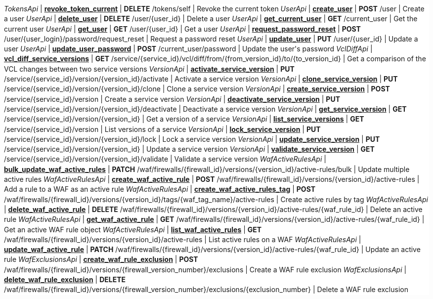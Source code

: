 *TokensApi* | [**revoke_token_current**](docs/TokensApi.md#revoke_token_current) | **DELETE** /tokens/self | Revoke the current token
*UserApi* | [**create_user**](docs/UserApi.md#create_user) | **POST** /user | Create a user
*UserApi* | [**delete_user**](docs/UserApi.md#delete_user) | **DELETE** /user/{user_id} | Delete a user
*UserApi* | [**get_current_user**](docs/UserApi.md#get_current_user) | **GET** /current_user | Get the current user
*UserApi* | [**get_user**](docs/UserApi.md#get_user) | **GET** /user/{user_id} | Get a user
*UserApi* | [**request_password_reset**](docs/UserApi.md#request_password_reset) | **POST** /user/{user_login}/password/request_reset | Request a password reset
*UserApi* | [**update_user**](docs/UserApi.md#update_user) | **PUT** /user/{user_id} | Update a user
*UserApi* | [**update_user_password**](docs/UserApi.md#update_user_password) | **POST** /current_user/password | Update the user's password
*VclDiffApi* | [**vcl_diff_service_versions**](docs/VclDiffApi.md#vcl_diff_service_versions) | **GET** /service/{service_id}/vcl/diff/from/{from_version_id}/to/{to_version_id} | Get a comparison of the VCL changes between two service versions
*VersionApi* | [**activate_service_version**](docs/VersionApi.md#activate_service_version) | **PUT** /service/{service_id}/version/{version_id}/activate | Activate a service version
*VersionApi* | [**clone_service_version**](docs/VersionApi.md#clone_service_version) | **PUT** /service/{service_id}/version/{version_id}/clone | Clone a service version
*VersionApi* | [**create_service_version**](docs/VersionApi.md#create_service_version) | **POST** /service/{service_id}/version | Create a service version
*VersionApi* | [**deactivate_service_version**](docs/VersionApi.md#deactivate_service_version) | **PUT** /service/{service_id}/version/{version_id}/deactivate | Deactivate a service version
*VersionApi* | [**get_service_version**](docs/VersionApi.md#get_service_version) | **GET** /service/{service_id}/version/{version_id} | Get a version of a service
*VersionApi* | [**list_service_versions**](docs/VersionApi.md#list_service_versions) | **GET** /service/{service_id}/version | List versions of a service
*VersionApi* | [**lock_service_version**](docs/VersionApi.md#lock_service_version) | **PUT** /service/{service_id}/version/{version_id}/lock | Lock a service version
*VersionApi* | [**update_service_version**](docs/VersionApi.md#update_service_version) | **PUT** /service/{service_id}/version/{version_id} | Update a service version
*VersionApi* | [**validate_service_version**](docs/VersionApi.md#validate_service_version) | **GET** /service/{service_id}/version/{version_id}/validate | Validate a service version
*WafActiveRulesApi* | [**bulk_update_waf_active_rules**](docs/WafActiveRulesApi.md#bulk_update_waf_active_rules) | **PATCH** /waf/firewalls/{firewall_id}/versions/{version_id}/active-rules/bulk | Update multiple active rules
*WafActiveRulesApi* | [**create_waf_active_rule**](docs/WafActiveRulesApi.md#create_waf_active_rule) | **POST** /waf/firewalls/{firewall_id}/versions/{version_id}/active-rules | Add a rule to a WAF as an active rule
*WafActiveRulesApi* | [**create_waf_active_rules_tag**](docs/WafActiveRulesApi.md#create_waf_active_rules_tag) | **POST** /waf/firewalls/{firewall_id}/versions/{version_id}/tags/{waf_tag_name}/active-rules | Create active rules by tag
*WafActiveRulesApi* | [**delete_waf_active_rule**](docs/WafActiveRulesApi.md#delete_waf_active_rule) | **DELETE** /waf/firewalls/{firewall_id}/versions/{version_id}/active-rules/{waf_rule_id} | Delete an active rule
*WafActiveRulesApi* | [**get_waf_active_rule**](docs/WafActiveRulesApi.md#get_waf_active_rule) | **GET** /waf/firewalls/{firewall_id}/versions/{version_id}/active-rules/{waf_rule_id} | Get an active WAF rule object
*WafActiveRulesApi* | [**list_waf_active_rules**](docs/WafActiveRulesApi.md#list_waf_active_rules) | **GET** /waf/firewalls/{firewall_id}/versions/{version_id}/active-rules | List active rules on a WAF
*WafActiveRulesApi* | [**update_waf_active_rule**](docs/WafActiveRulesApi.md#update_waf_active_rule) | **PATCH** /waf/firewalls/{firewall_id}/versions/{version_id}/active-rules/{waf_rule_id} | Update an active rule
*WafExclusionsApi* | [**create_waf_rule_exclusion**](docs/WafExclusionsApi.md#create_waf_rule_exclusion) | **POST** /waf/firewalls/{firewall_id}/versions/{firewall_version_number}/exclusions | Create a WAF rule exclusion
*WafExclusionsApi* | [**delete_waf_rule_exclusion**](docs/WafExclusionsApi.md#delete_waf_rule_exclusion) | **DELETE** /waf/firewalls/{firewall_id}/versions/{firewall_version_number}/exclusions/{exclusion_number} | Delete a WAF rule exclusion